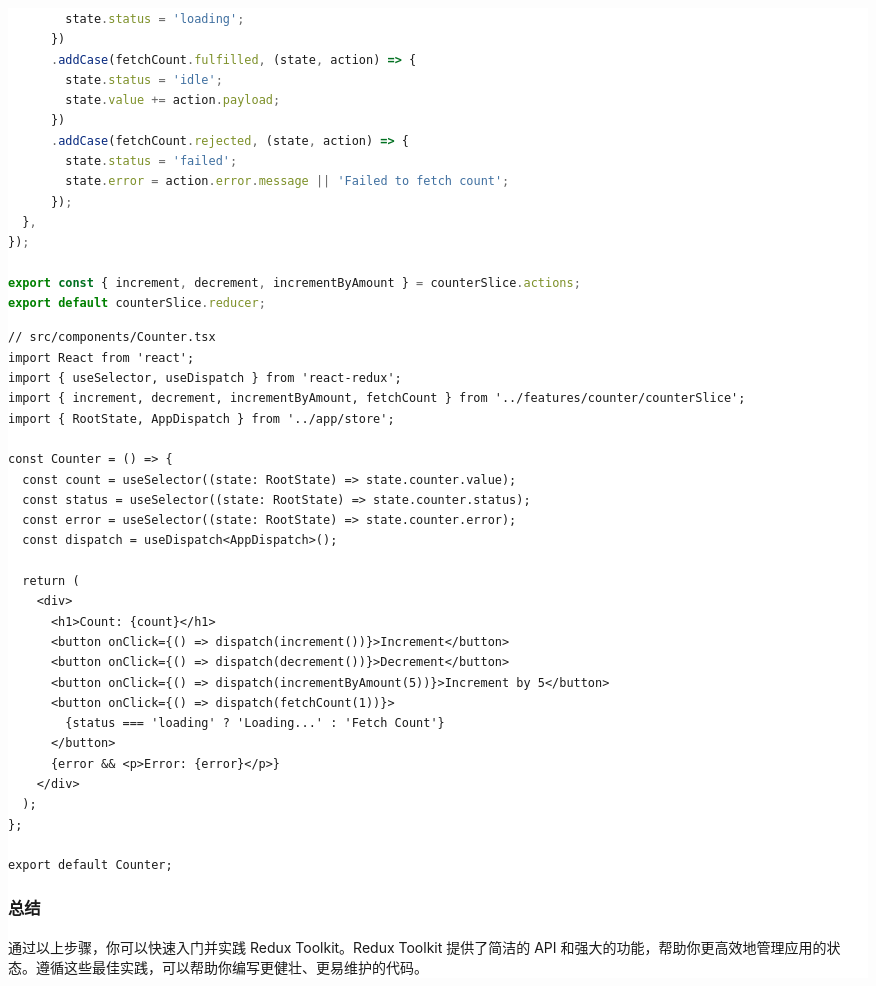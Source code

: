 ```typescript
        state.status = 'loading';
      })
      .addCase(fetchCount.fulfilled, (state, action) => {
        state.status = 'idle';
        state.value += action.payload;
      })
      .addCase(fetchCount.rejected, (state, action) => {
        state.status = 'failed';
        state.error = action.error.message || 'Failed to fetch count';
      });
  },
});

export const { increment, decrement, incrementByAmount } = counterSlice.actions;
export default counterSlice.reducer;
```
```tsx
// src/components/Counter.tsx
import React from 'react';
import { useSelector, useDispatch } from 'react-redux';
import { increment, decrement, incrementByAmount, fetchCount } from '../features/counter/counterSlice';
import { RootState, AppDispatch } from '../app/store';

const Counter = () => {
  const count = useSelector((state: RootState) => state.counter.value);
  const status = useSelector((state: RootState) => state.counter.status);
  const error = useSelector((state: RootState) => state.counter.error);
  const dispatch = useDispatch<AppDispatch>();

  return (
    <div>
      <h1>Count: {count}</h1>
      <button onClick={() => dispatch(increment())}>Increment</button>
      <button onClick={() => dispatch(decrement())}>Decrement</button>
      <button onClick={() => dispatch(incrementByAmount(5))}>Increment by 5</button>
      <button onClick={() => dispatch(fetchCount(1))}>
        {status === 'loading' ? 'Loading...' : 'Fetch Count'}
      </button>
      {error && <p>Error: {error}</p>}
    </div>
  );
};

export default Counter;
```


### 总结

通过以上步骤，你可以快速入门并实践 Redux Toolkit。Redux Toolkit 提供了简洁的 API 和强大的功能，帮助你更高效地管理应用的状态。遵循这些最佳实践，可以帮助你编写更健壮、更易维护的代码。
